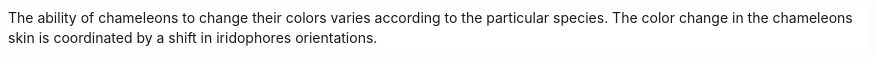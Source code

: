 The ability of chameleons to change their colors varies according to the particular species. The color change in the chameleons skin is coordinated by a shift in iridophores orientations.